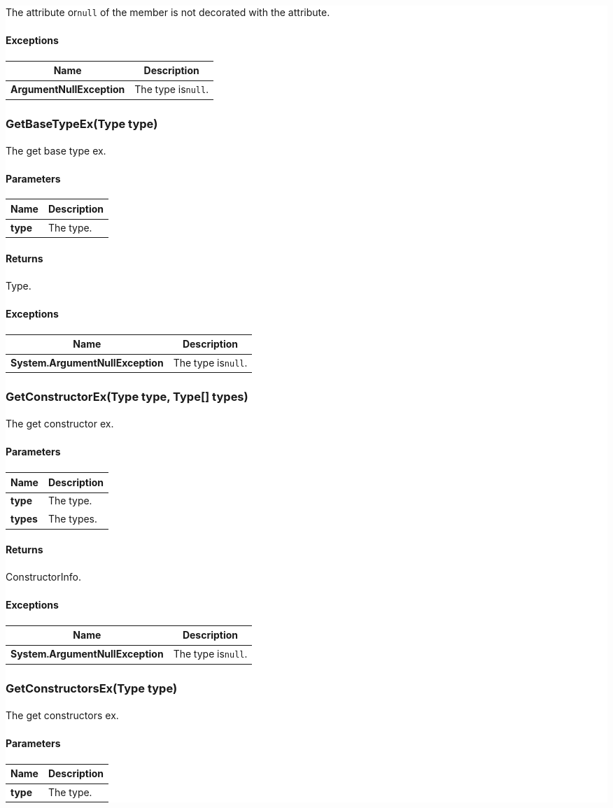 The attribute or`null` of the member is not decorated with the attribute.

#### Exceptions

Name|Description
---|---
**ArgumentNullException**|The type is`null`.

### GetBaseTypeEx(Type type)

The get base type ex.

#### Parameters

Name|Description
---|---
**type**|The type.

#### Returns

Type.

#### Exceptions

Name|Description
---|---
**System.ArgumentNullException**|The type is`null`.

### GetConstructorEx(Type type, Type[] types)

The get constructor ex.

#### Parameters

Name|Description
---|---
**type**|The type.
**types**|The types.

#### Returns

ConstructorInfo.

#### Exceptions

Name|Description
---|---
**System.ArgumentNullException**|The type is`null`.

### GetConstructorsEx(Type type)

The get constructors ex.

#### Parameters

Name|Description
---|---
**type**|The type.

